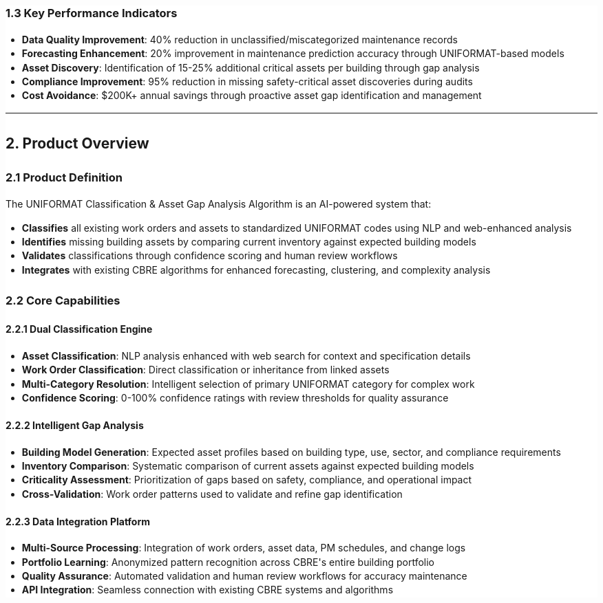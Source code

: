 ### 1.3 Key Performance Indicators
- **Data Quality Improvement**: 40% reduction in unclassified/miscategorized maintenance records
- **Forecasting Enhancement**: 20% improvement in maintenance prediction accuracy through UNIFORMAT-based models
- **Asset Discovery**: Identification of 15-25% additional critical assets per building through gap analysis
- **Compliance Improvement**: 95% reduction in missing safety-critical asset discoveries during audits
- **Cost Avoidance**: $200K+ annual savings through proactive asset gap identification and management

---

## 2. Product Overview

### 2.1 Product Definition
The UNIFORMAT Classification & Asset Gap Analysis Algorithm is an AI-powered system that:
- **Classifies** all existing work orders and assets to standardized UNIFORMAT codes using NLP and web-enhanced analysis
- **Identifies** missing building assets by comparing current inventory against expected building models
- **Validates** classifications through confidence scoring and human review workflows
- **Integrates** with existing CBRE algorithms for enhanced forecasting, clustering, and complexity analysis

### 2.2 Core Capabilities

#### 2.2.1 Dual Classification Engine
- **Asset Classification**: NLP analysis enhanced with web search for context and specification details
- **Work Order Classification**: Direct classification or inheritance from linked assets
- **Multi-Category Resolution**: Intelligent selection of primary UNIFORMAT category for complex work
- **Confidence Scoring**: 0-100% confidence ratings with review thresholds for quality assurance

#### 2.2.2 Intelligent Gap Analysis
- **Building Model Generation**: Expected asset profiles based on building type, use, sector, and compliance requirements
- **Inventory Comparison**: Systematic comparison of current assets against expected building models
- **Criticality Assessment**: Prioritization of gaps based on safety, compliance, and operational impact
- **Cross-Validation**: Work order patterns used to validate and refine gap identification

#### 2.2.3 Data Integration Platform
- **Multi-Source Processing**: Integration of work orders, asset data, PM schedules, and change logs
- **Portfolio Learning**: Anonymized pattern recognition across CBRE's entire building portfolio
- **Quality Assurance**: Automated validation and human review workflows for accuracy maintenance
- **API Integration**: Seamless connection with existing CBRE systems and algorithms
